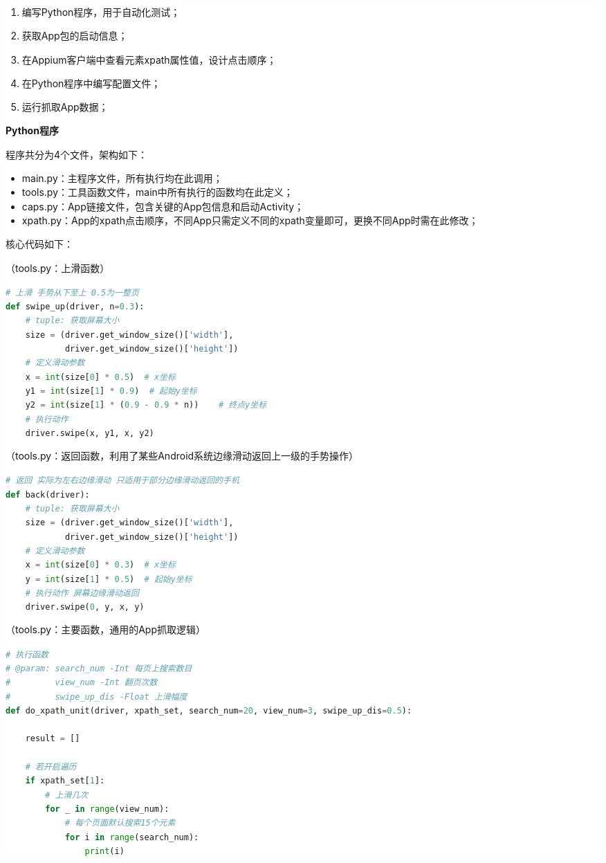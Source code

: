 1. 编写Python程序，用于自动化测试；

2. 获取App包的启动信息；

3. 在Appium客户端中查看元素xpath属性值，设计点击顺序；

4. 在Python程序中编写配置文件；

5. 运行抓取App数据；

**Python程序**

程序共分为4个文件，架构如下：

- main.py：主程序文件，所有执行均在此调用；
- tools.py：工具函数文件，main中所有执行的函数均在此定义；
- caps.py：App链接文件，包含关键的App包信息和启动Activity；
- xpath.py：App的xpath点击顺序，不同App只需定义不同的xpath变量即可，更换不同App时需在此修改；


核心代码如下：

（tools.py：上滑函数）

```python
# 上滑 手势从下至上 0.5为一整页
def swipe_up(driver, n=0.3):
    # tuple: 获取屏幕大小
    size = (driver.get_window_size()['width'],
            driver.get_window_size()['height'])
    # 定义滑动参数
    x = int(size[0] * 0.5)  # x坐标
    y1 = int(size[1] * 0.9)  # 起始y坐标
    y2 = int(size[1] * (0.9 - 0.9 * n))    # 终点y坐标
    # 执行动作
    driver.swipe(x, y1, x, y2)
```

（tools.py：返回函数，利用了某些Android系统边缘滑动返回上一级的手势操作）

```python
# 返回 实际为左右边缘滑动 只适用于部分边缘滑动返回的手机
def back(driver):
    # tuple: 获取屏幕大小
    size = (driver.get_window_size()['width'],
            driver.get_window_size()['height'])
    # 定义滑动参数
    x = int(size[0] * 0.3)  # x坐标
    y = int(size[1] * 0.5)  # 起始y坐标
    # 执行动作 屏幕边缘滑动返回
    driver.swipe(0, y, x, y)
```
（tools.py：主要函数，通用的App抓取逻辑）

```python
# 执行函数
# @param: search_num -Int 每页上搜索数目
#         view_num -Int 翻页次数
#         swipe_up_dis -Float 上滑幅度
def do_xpath_unit(driver, xpath_set, search_num=20, view_num=3, swipe_up_dis=0.5):

    result = []

    # 若开启遍历
    if xpath_set[1]:
        # 上滑几次
        for _ in range(view_num):
            # 每个页面默认搜索15个元素
            for i in range(search_num):
                print(i)

```